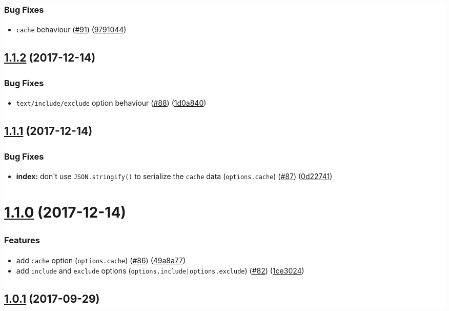 
### Bug Fixes

* `cache` behaviour ([#91](https://github.com/webpack-contrib/compression-webpack-plugin/issues/91)) ([9791044](https://github.com/webpack-contrib/compression-webpack-plugin/commit/9791044))



<a name="1.1.2"></a>
## [1.1.2](https://github.com/webpack-contrib/compression-webpack-plugin/compare/v1.1.1...v1.1.2) (2017-12-14)


### Bug Fixes

* `text/include/exclude` option behaviour ([#88](https://github.com/webpack-contrib/compression-webpack-plugin/issues/88)) ([1d0a840](https://github.com/webpack-contrib/compression-webpack-plugin/commit/1d0a840))



<a name="1.1.1"></a>
## [1.1.1](https://github.com/webpack-contrib/compression-webpack-plugin/compare/v1.1.0...v1.1.1) (2017-12-14)


### Bug Fixes

* **index:** don't use `JSON.stringify()` to serialize the `cache` data (`options.cache`) ([#87](https://github.com/webpack-contrib/compression-webpack-plugin/issues/87)) ([0d22741](https://github.com/webpack-contrib/compression-webpack-plugin/commit/0d22741))



<a name="1.1.0"></a>
# [1.1.0](https://github.com/webpack-contrib/compression-webpack-plugin/compare/v1.0.1...v1.1.0) (2017-12-14)


### Features

* add `cache` option (`options.cache`) ([#86](https://github.com/webpack-contrib/compression-webpack-plugin/issues/86)) ([49a8a77](https://github.com/webpack-contrib/compression-webpack-plugin/commit/49a8a77))
* add `include` and `exclude` options (`options.include|options.exclude`) ([#82](https://github.com/webpack-contrib/compression-webpack-plugin/issues/82)) ([1ce3024](https://github.com/webpack-contrib/compression-webpack-plugin/commit/1ce3024))



<a name="1.0.1"></a>
## [1.0.1](https://github.com/webpack-contrib/compression-webpack-plugin/compare/v1.0.0...v1.0.1) (2017-09-29)
